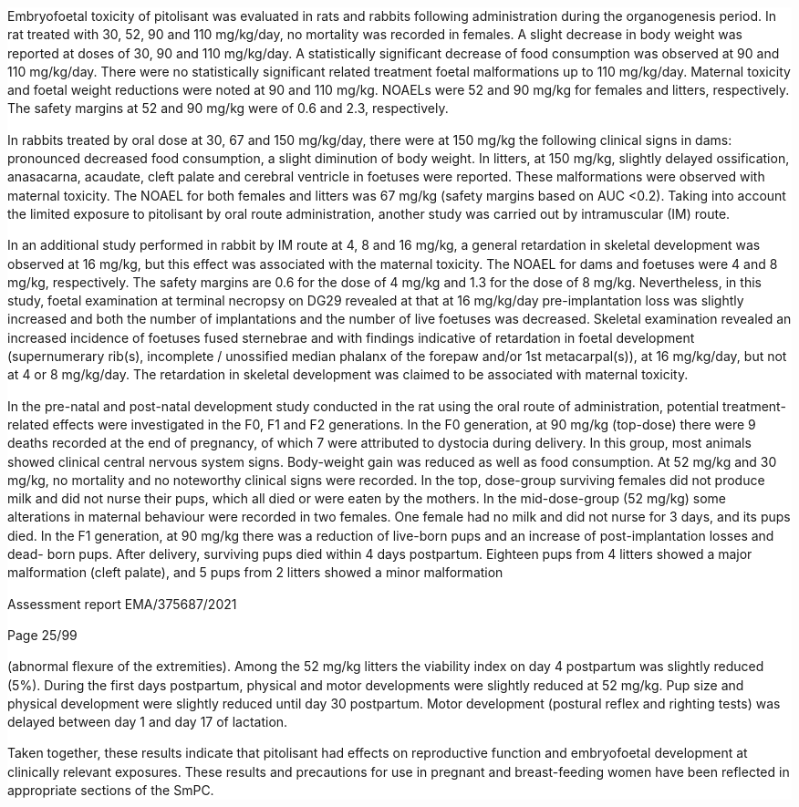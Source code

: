 Embryofoetal toxicity of pitolisant was evaluated in rats and rabbits following administration during the organogenesis period. In rat treated with 30, 52, 90 and 110 mg/kg/day, no mortality was recorded in females. A slight decrease in body weight was reported at doses of 30, 90 and 110 mg/kg/day. A statistically significant decrease of food consumption was observed at 90 and 110 mg/kg/day. There were no statistically significant related treatment foetal malformations up to 110 mg/kg/day. Maternal toxicity and foetal weight reductions were noted at 90 and 110 mg/kg. NOAELs were 52 and 90 mg/kg for females and litters, respectively. The safety margins at 52 and 90 mg/kg were of 0.6 and 2.3, respectively.

In rabbits treated by oral dose at 30, 67 and 150 mg/kg/day, there were at 150 mg/kg the following clinical signs in dams: pronounced decreased food consumption, a slight diminution of body weight. In litters, at 150 mg/kg, slightly delayed ossification, anasacarna, acaudate, cleft palate and cerebral ventricle in foetuses were reported. These malformations were observed with maternal toxicity. The NOAEL for both females and litters was 67 mg/kg (safety margins based on AUC <0.2). Taking into account the limited exposure to pitolisant by oral route administration, another study was carried out by intramuscular (IM) route.

In an additional study performed in rabbit by IM route at 4, 8 and 16 mg/kg, a general retardation in skeletal development was observed at 16 mg/kg, but this effect was associated with the maternal toxicity. The NOAEL for dams and foetuses were 4 and 8 mg/kg, respectively. The safety margins are 0.6 for the dose of 4 mg/kg and 1.3 for the dose of 8 mg/kg. Nevertheless, in this study, foetal examination at terminal necropsy on DG29 revealed at that at 16 mg/kg/day pre-implantation loss was slightly increased and both the number of implantations and the number of live foetuses was decreased. Skeletal examination revealed an increased incidence of foetuses fused sternebrae and with findings indicative of retardation in foetal development (supernumerary rib(s), incomplete / unossified median phalanx of the forepaw and/or 1st metacarpal(s)), at 16 mg/kg/day, but not at 4 or 8 mg/kg/day. The retardation in skeletal development was claimed to be associated with maternal toxicity.

In the pre-natal and post-natal development study conducted in the rat using the oral route of administration, potential treatment-related effects were investigated in the F0, F1 and F2 generations. In the F0 generation, at 90 mg/kg (top-dose) there were 9 deaths recorded at the end of pregnancy, of which 7 were attributed to dystocia during delivery. In this group, most animals showed clinical central nervous system signs. Body-weight gain was reduced as well as food consumption. At 52 mg/kg and 30 mg/kg, no mortality and no noteworthy clinical signs were recorded. In the top, dose-group surviving females did not produce milk and did not nurse their pups, which all died or were eaten by the mothers. In the mid-dose-group (52 mg/kg) some alterations in maternal behaviour were recorded in two females. One female had no milk and did not nurse for 3 days, and its pups died. In the F1 generation, at 90 mg/kg there was a reduction of live-born pups and an increase of post-implantation losses and dead- born pups. After delivery, surviving pups died within 4 days postpartum. Eighteen pups from 4 litters showed a major malformation (cleft palate), and 5 pups from 2 litters showed a minor malformation

Assessment report EMA/375687/2021

Page 25/99

(abnormal flexure of the extremities). Among the 52 mg/kg litters the viability index on day 4 postpartum was slightly reduced (5%). During the first days postpartum, physical and motor developments were slightly reduced at 52 mg/kg. Pup size and physical development were slightly reduced until day 30 postpartum. Motor development (postural reflex and righting tests) was delayed between day 1 and day 17 of lactation.

Taken together, these results indicate that pitolisant had effects on reproductive function and embryofoetal development at clinically relevant exposures. These results and precautions for use in pregnant and breast-feeding women have been reflected in appropriate sections of the SmPC.

